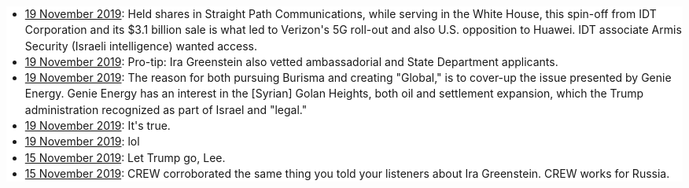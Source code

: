 * [19 November 2019](https://web.archive.org/web/20191119161246/https://twitter.com/nautegome12/status/1196818077977055233): Held shares in Straight Path Communications, while serving in the White House, this spin-off from IDT Corporation and its $3.1 billion sale is what led to Verizon's 5G roll-out and also U.S. opposition to Huawei.  IDT associate Armis Security (Israeli intelligence) wanted access. 
* [19 November 2019](https://web.archive.org/web/20191119154406/https://twitter.com/nautegome12/status/1196810636455481346): Pro-tip: Ira Greenstein also vetted ambassadorial and State Department applicants. 
* [19 November 2019](https://web.archive.org/web/20191119154406/https://twitter.com/nautegome12/status/1196810636455481346): The reason for both pursuing Burisma and creating "Global," is to cover-up the issue presented by Genie Energy.  Genie Energy has an interest in the [Syrian] Golan Heights, both oil and settlement expansion, which the Trump administration recognized as part of Israel and "legal." 
* [19 November 2019](https://web.archive.org/web/20191119152050/https://twitter.com/nautegome12/status/1196808686024495107): It's true. 
* [19 November 2019](https://web.archive.org/web/20191119151711/https://twitter.com/nautegome12/status/1196806634267389952): lol 
* [15 November 2019](https://web.archive.org/web/20191115215946/https://twitter.com/nautegome12/status/1195459192536084480): Let Trump go, Lee. 
* [15 November 2019](https://web.archive.org/web/20191115215337/https://twitter.com/nautegome12/status/1195457525749100544): CREW corroborated the same thing you told your listeners about Ira Greenstein.  CREW works for Russia. 

